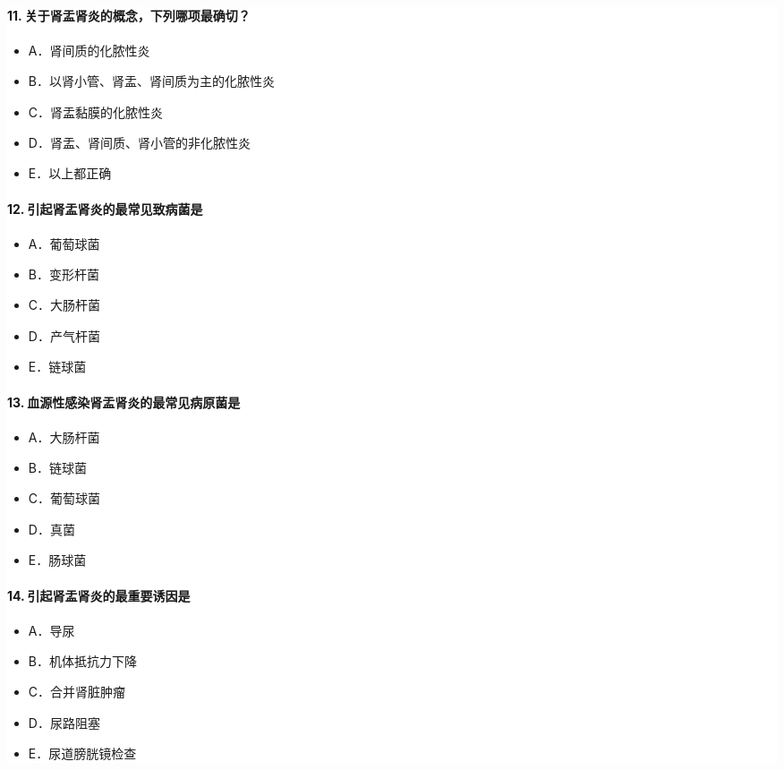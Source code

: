 





#### 11. 关于肾盂肾炎的概念，下列哪项最确切？

* A．肾间质的化脓性炎

* B．以肾小管、肾盂、肾间质为主的化脓性炎

* C．肾盂黏膜的化脓性炎

* D．肾盂、肾间质、肾小管的非化脓性炎

* E．以上都正确







#### 12. 引起肾盂肾炎的最常见致病菌是

* A．葡萄球菌

* B．变形杆菌

* C．大肠杆菌

* D．产气杆菌

* E．链球菌







#### 13. 血源性感染肾盂肾炎的最常见病原菌是

* A．大肠杆菌

* B．链球菌

* C．葡萄球菌

* D．真菌

* E．肠球菌







#### 14. 引起肾盂肾炎的最重要诱因是

* A．导尿

* B．机体抵抗力下降

* C．合并肾脏肿瘤

* D．尿路阻塞

* E．尿道膀胱镜检查
